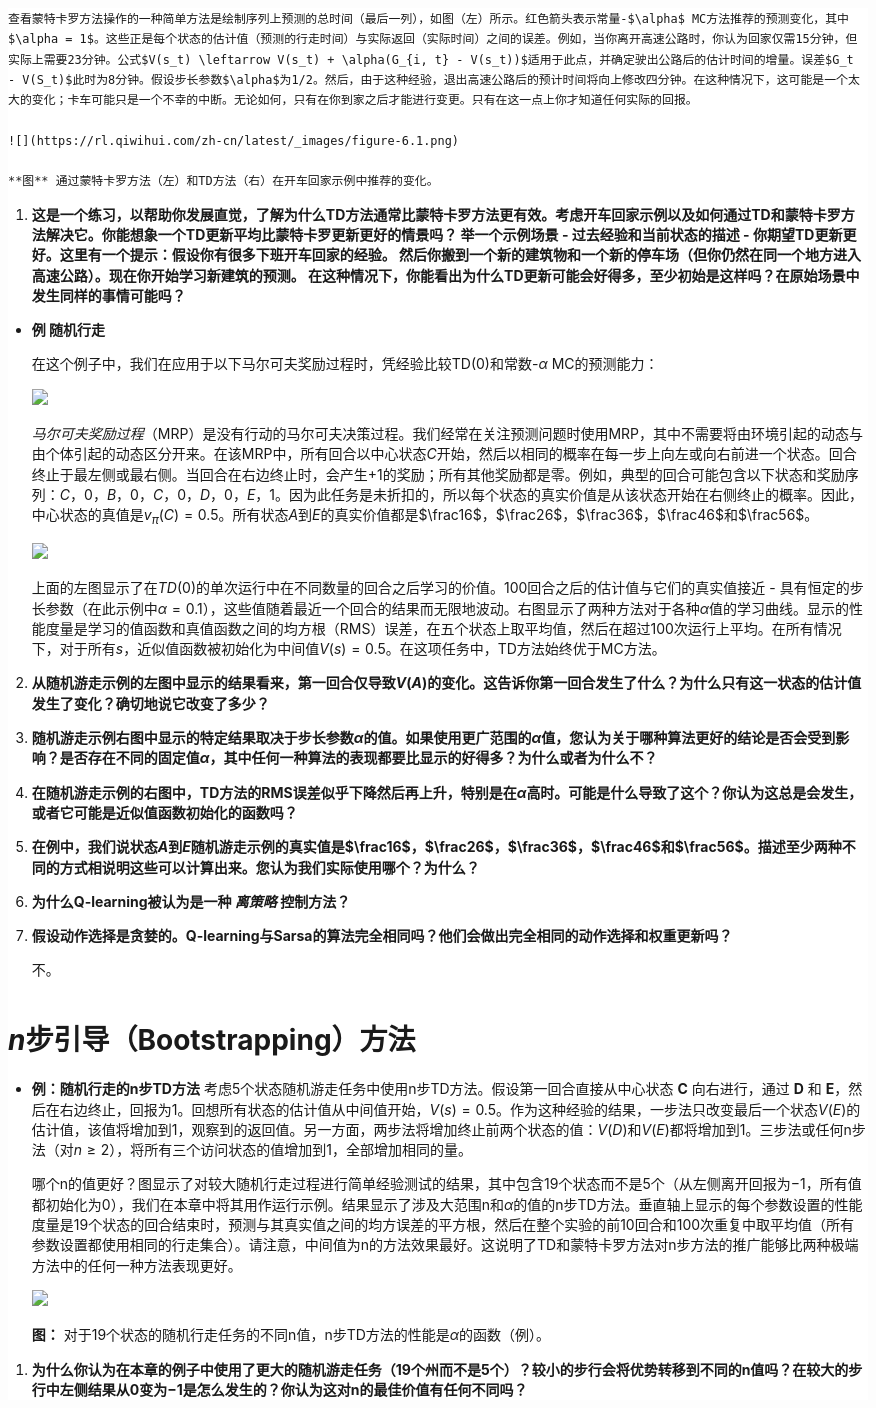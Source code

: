 	查看蒙特卡罗方法操作的一种简单方法是绘制序列上预测的总时间（最后一列），如图（左）所示。红色箭头表示常量-$\alpha$ MC方法推荐的预测变化，其中$\alpha = 1$。这些正是每个状态的估计值（预测的行走时间）与实际返回（实际时间）之间的误差。例如，当你离开高速公路时，你认为回家仅需15分钟，但实际上需要23分钟。公式$V(s_t) \leftarrow V(s_t) + \alpha(G_{i, t} - V(s_t))$适用于此点，并确定驶出公路后的估计时间的增量。误差$G_t - V(S_t)$此时为8分钟。假设步长参数$\alpha$为1/2。然后，由于这种经验，退出高速公路后的预计时间将向上修改四分钟。在这种情况下，这可能是一个太大的变化；卡车可能只是一个不幸的中断。无论如何，只有在你到家之后才能进行变更。只有在这一点上你才知道任何实际的回报。
	
	![](https://rl.qiwihui.com/zh-cn/latest/_images/figure-6.1.png)
	
	**图** 通过蒙特卡罗方法（左）和TD方法（右）在开车回家示例中推荐的变化。
1. **这是一个练习，以帮助你发展直觉，了解为什么TD方法通常比蒙特卡罗方法更有效。考虑开车回家示例以及如何通过TD和蒙特卡罗方法解决它。你能想象一个TD更新平均比蒙特卡罗更新更好的情景吗？ 举一个示例场景 - 过去经验和当前状态的描述 - 你期望TD更新更好。这里有一个提示：假设你有很多下班开车回家的经验。 然后你搬到一个新的建筑物和一个新的停车场（但你仍然在同一个地方进入高速公路）。现在你开始学习新建筑的预测。 在这种情况下，你能看出为什么TD更新可能会好得多，至少初始是这样吗？在原始场景中发生同样的事情可能吗？**
- **例 随机行走**
	
	在这个例子中，我们在应用于以下马尔可夫奖励过程时，凭经验比较TD(0)和常数-$\alpha$ MC的预测能力：
	
	![](https://rl.qiwihui.com/zh-cn/latest/_images/random_walk_markov_reward_process.png)
	
	_马尔可夫奖励过程_（MRP）是没有行动的马尔可夫决策过程。我们经常在关注预测问题时使用MRP，其中不需要将由环境引起的动态与由个体引起的动态区分开来。在该MRP中，所有回合以中心状态$C$开始，然后以相同的概率在每一步上向左或向右前进一个状态。回合终止于最左侧或最右侧。当回合在右边终止时，会产生$+1$的奖励；所有其他奖励都是零。例如，典型的回合可能包含以下状态和奖励序列：$C$，$0$，$B$，$0$，$C$，$0$，$D$，$0$，$E$，$1$。因为此任务是未折扣的，所以每个状态的真实价值是从该状态开始在右侧终止的概率。因此，中心状态的真值是$v_\pi(C) = 0.5$。所有状态$A$到$E$的真实价值都是$\frac16$，$\frac26$，$\frac36$，$\frac46$和$\frac56$。
	
	![](https://rl.qiwihui.com/zh-cn/latest/_images/random_walk_comparison.png)
	
	上面的左图显示了在$TD(0)$的单次运行中在不同数量的回合之后学习的价值。100回合之后的估计值与它们的真实值接近 - 具有恒定的步长参数（在此示例中$\alpha = 0.1$），这些值随着最近一个回合的结果而无限地波动。右图显示了两种方法对于各种$\alpha$值的学习曲线。显示的性能度量是学习的值函数和真值函数之间的均方根（RMS）误差，在五个状态上取平均值，然后在超过100次运行上平均。在所有情况下，对于所有$s$，近似值函数被初始化为中间值$V(s) = 0.5$。在这项任务中，TD方法始终优于MC方法。
2. **从随机游走示例的左图中显示的结果看来，第一回合仅导致$V(A)$的变化。这告诉你第一回合发生了什么？为什么只有这一状态的估计值发生了变化？确切地说它改变了多少？**
3. **随机游走示例右图中显示的特定结果取决于步长参数$\alpha$的值。如果使用更广范围的$\alpha$值，您认为关于哪种算法更好的结论是否会受到影响？是否存在不同的固定值$\alpha$，其中任何一种算法的表现都要比显示的好得多？为什么或者为什么不？**
4. **在随机游走示例的右图中，TD方法的RMS误差似乎下降然后再上升，特别是在$\alpha$高时。可能是什么导致了这个？你认为这总是会发生，或者它可能是近似值函数初始化的函数吗？**
5. **在例中，我们说状态$A$到$E$随机游走示例的真实值是$\frac16$，$\frac26$，$\frac36$，$\frac46$和$\frac56$。描述至少两种不同的方式相说明这些可以计算出来。您认为我们实际使用哪个？为什么？**
6. **为什么Q-learning被认为是一种 _离策略_ 控制方法？**
7. **假设动作选择是贪婪的。Q-learning与Sarsa的算法完全相同吗？他们会做出完全相同的动作选择和权重更新吗？**
	
	不。
# $n$步引导（Bootstrapping）方法
- **例：随机行走的n步TD方法** 考虑5个状态随机游走任务中使用n步TD方法。假设第一回合直接从中心状态 **C** 向右进行，通过 **D** 和 **E**，然后在右边终止，回报为1。回想所有状态的估计值从中间值开始，$V(s) = 0.5$。作为这种经验的结果，一步法只改变最后一个状态$V(E)$的估计值，该值将增加到1，观察到的返回值。另一方面，两步法将增加终止前两个状态的值：$V(D)$和$V(E)$都将增加到1。三步法或任何n步法（对$n \ge 2$），将所有三个访问状态的值增加到1，全部增加相同的量。
	 
	哪个n的值更好？图显示了对较大随机行走过程进行简单经验测试的结果，其中包含19个状态而不是5个（从左侧离开回报为−1，所有值都初始化为0），我们在本章中将其用作运行示例。结果显示了涉及大范围n和$\alpha$的值的n步TD方法。垂直轴上显示的每个参数设置的性能度量是19个状态的回合结束时，预测与其真实值之间的均方误差的平方根，然后在整个实验的前10回合和100次重复中取平均值（所有参数设置都使用相同的行走集合）。请注意，中间值为n的方法效果最好。这说明了TD和蒙特卡罗方法对n步方法的推广能够比两种极端方法中的任何一种方法表现更好。
	
	![](https://rl.qiwihui.com/zh-cn/latest/_images/figure-7.2.png)
	
	**图：** 对于19个状态的随机行走任务的不同n值，n步TD方法的性能是$\alpha$的函数（例）。
1. **为什么你认为在本章的例子中使用了更大的随机游走任务（19个州而不是5个）？较小的步行会将优势转移到不同的n值吗？在较大的步行中左侧结果从0变为−1是怎么发生的？你认为这对n的最佳价值有任何不同吗？**
	